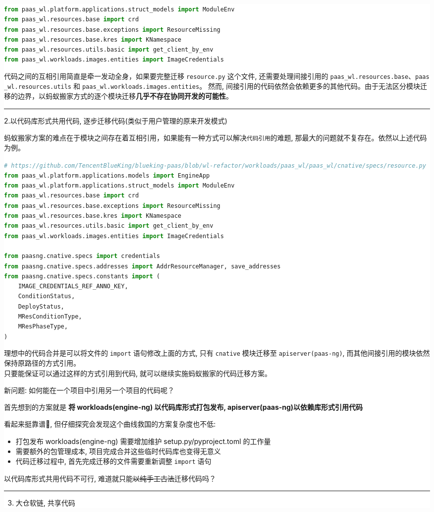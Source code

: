 ```python
from paas_wl.platform.applications.struct_models import ModuleEnv
from paas_wl.resources.base import crd
from paas_wl.resources.base.exceptions import ResourceMissing
from paas_wl.resources.base.kres import KNamespace
from paas_wl.resources.utils.basic import get_client_by_env
from paas_wl.workloads.images.entities import ImageCredentials
```

代码之间的互相引用简直是牵一发动全身，如果要完整迁移 `resource.py` 这个文件, 还需要处理间接引用的 `paas_wl.resources.base`、`paas_wl.resources.utils` 和 `paas_wl.workloads.images.entities`。
然而, 间接引用的代码依然会依赖更多的其他代码。由于无法区分模块迁移的边界，以蚂蚁搬家方式的逐个模块迁移**几乎不存在协同开发的可能性**。

---
2.以代码库形式共用代码, 逐步迁移代码(类似于用户管理的原来开发模式)

蚂蚁搬家方案的难点在于模块之间存在着互相引用，如果能有一种方式可以解决`代码引用`的难题, 那最大的问题就不复存在。依然以上述代码为例。

```python
# https://github.com/TencentBlueKing/blueking-paas/blob/wl-refactor/workloads/paas_wl/paas_wl/cnative/specs/resource.py
from paas_wl.platform.applications.models import EngineApp
from paas_wl.platform.applications.struct_models import ModuleEnv
from paas_wl.resources.base import crd
from paas_wl.resources.base.exceptions import ResourceMissing
from paas_wl.resources.base.kres import KNamespace
from paas_wl.resources.utils.basic import get_client_by_env
from paas_wl.workloads.images.entities import ImageCredentials

from paasng.cnative.specs import credentials
from paasng.cnative.specs.addresses import AddrResourceManager, save_addresses
from paasng.cnative.specs.constants import (
    IMAGE_CREDENTIALS_REF_ANNO_KEY,
    ConditionStatus,
    DeployStatus,
    MResConditionType,
    MResPhaseType,
)
```

理想中的代码合并是可以将文件的 `import` 语句修改上面的方式, 只有 `cnative` 模块迁移至 `apiserver(paas-ng)`, 而其他间接引用的模块依然保持原路径的方式引用。   
只要能保证可以通过这样的方式引用到代码, 就可以继续实施蚂蚁搬家的代码迁移方案。

新问题: 如何能在一个项目中引用另一个项目的代码呢？

首先想到的方案就是 **将 workloads(engine-ng) 以代码库形式打包发布, apiserver(paas-ng)以依赖库形式引用代码** 

看起来挺靠谱🤔, 但仔细探究会发现这个曲线救国的方案复杂度也不低:
- 打包发布 workloads(engine-ng) 需要增加维护 setup.py/pyproject.toml 的工作量
- 需要额外的包管理成本, 项目完成合并这些临时代码库也变得无意义
- 代码迁移过程中, 首先完成迁移的文件需要重新调整 `import` 语句


以代码库形式共用代码不可行, 难道就只能~~以纯手工古法~~迁移代码吗？

---
3. 大仓软链, 共享代码
